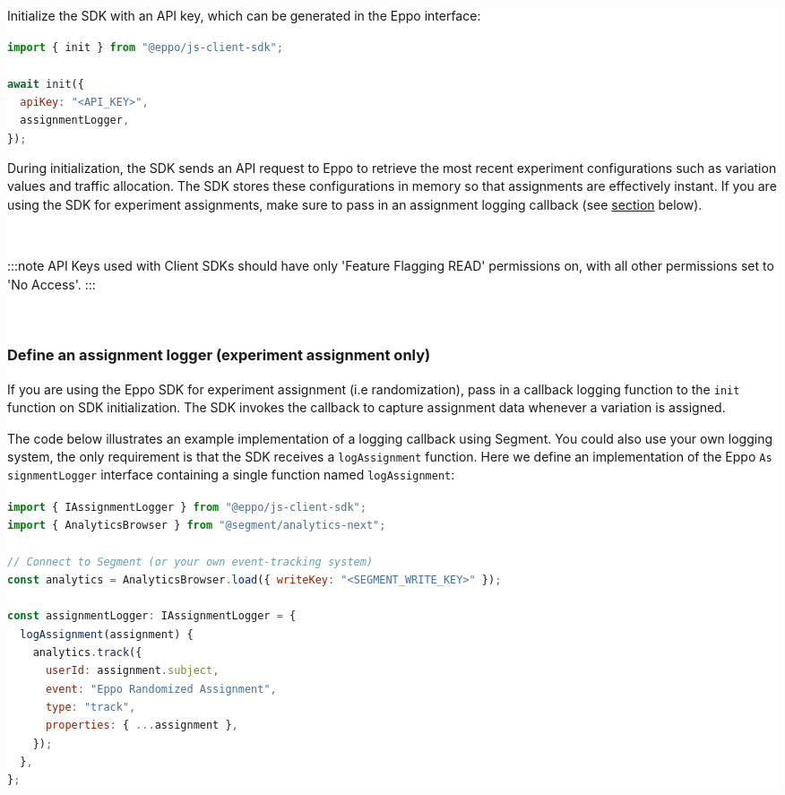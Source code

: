 Initialize the SDK with an API key, which can be generated in the Eppo interface:

```javascript
import { init } from "@eppo/js-client-sdk";

await init({
  apiKey: "<API_KEY>",
  assignmentLogger,
});
```

During initialization, the SDK sends an API request to Eppo to retrieve the most recent experiment configurations such as variation values and traffic allocation. The SDK stores these configurations in memory so that assignments are effectively instant. If you are using the SDK for experiment assignments, make sure to pass in an assignment logging callback (see [section](#define-an-assignment-logger-experiment-assignment-only) below).

<br />

:::note
API Keys used with Client SDKs should have only 'Feature Flagging READ' permissions on, with all other permissions set to 'No Access'.
:::

<br />

### Define an assignment logger (experiment assignment only)

If you are using the Eppo SDK for experiment assignment (i.e randomization), pass in a callback logging function to the `init` function on SDK initialization. The SDK invokes the callback to capture assignment data whenever a variation is assigned.

The code below illustrates an example implementation of a logging callback using Segment. You could also use your own logging system, the only requirement is that the SDK receives a `logAssignment` function. Here we define an implementation of the Eppo `AssignmentLogger` interface containing a single function named `logAssignment`:

```javascript
import { IAssignmentLogger } from "@eppo/js-client-sdk";
import { AnalyticsBrowser } from "@segment/analytics-next";

// Connect to Segment (or your own event-tracking system)
const analytics = AnalyticsBrowser.load({ writeKey: "<SEGMENT_WRITE_KEY>" });

const assignmentLogger: IAssignmentLogger = {
  logAssignment(assignment) {
    analytics.track({
      userId: assignment.subject,
      event: "Eppo Randomized Assignment",
      type: "track",
      properties: { ...assignment },
    });
  },
};
```

